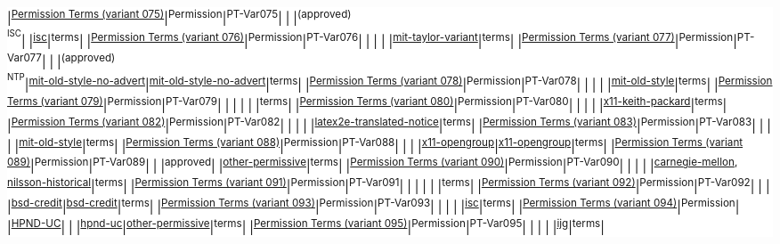 |<sup><a name="Permission-Terms-(variant-075)">[Permission Terms (variant 075)]([pe]/Permission-Terms-(variant-075).yaml)</a></sup>|<sup>Permission</sup>|<sup>PT-Var075</sup>| | |<sup>(approved)<br><sup>ISC</sup></sup>| |<sup>[isc](https://github.com/nexB/scancode-toolkit/blob/develop/src/licensedcode/data/licenses/isc.LICENSE)</sup>|<sup>terms</sup>|
|<sup><a name="Permission-Terms-(variant-076)">[Permission Terms (variant 076)]([pe]/Permission-Terms-(variant-076).yaml)</a></sup>|<sup>Permission</sup>|<sup>PT-Var076</sup>| | | | |<sup>[mit-taylor-variant](https://github.com/nexB/scancode-toolkit/blob/develop/src/licensedcode/data/licenses/mit-taylor-variant.LICENSE)</sup>|<sup>terms</sup>|
|<sup><a name="Permission-Terms-(variant-077)">[Permission Terms (variant 077)]([pe]/Permission-Terms-(variant-077).yaml)</a></sup>|<sup>Permission</sup>|<sup>PT-Var077</sup>| | |<sup>(approved)<br><sup>NTP</sup></sup>|<sup>[mit-old-style-no-advert](https://github.com/nexB/scancode-toolkit/blob/develop/src/licensedcode/data/licenses/mit-old-style-no-advert.LICENSE)</sup>|<sup>[mit-old-style-no-advert](https://github.com/nexB/scancode-toolkit/blob/develop/src/licensedcode/data/licenses/mit-old-style-no-advert.LICENSE)</sup>|<sup>terms</sup>|
|<sup><a name="Permission-Terms-(variant-078)">[Permission Terms (variant 078)]([pe]/Permission-Terms-(variant-078).yaml)</a></sup>|<sup>Permission</sup>|<sup>PT-Var078</sup>| | | | |<sup>[mit-old-style](https://github.com/nexB/scancode-toolkit/blob/develop/src/licensedcode/data/licenses/mit-old-style.LICENSE)</sup>|<sup>terms</sup>|
|<sup><a name="Permission-Terms-(variant-079)">[Permission Terms (variant 079)]([pe]/Permission-Terms-(variant-079).yaml)</a></sup>|<sup>Permission</sup>|<sup>PT-Var079</sup>| | | | | |<sup>terms</sup>|
|<sup><a name="Permission-Terms-(variant-080)">[Permission Terms (variant 080)]([pe]/Permission-Terms-(variant-080).yaml)</a></sup>|<sup>Permission</sup>|<sup>PT-Var080</sup>| | | | |<sup>[x11-keith-packard](https://github.com/nexB/scancode-toolkit/blob/develop/src/licensedcode/data/licenses/x11-keith-packard.LICENSE)</sup>|<sup>terms</sup>|
|<sup><a name="Permission-Terms-(variant-082)">[Permission Terms (variant 082)]([pe]/Permission-Terms-(variant-082).yaml)</a></sup>|<sup>Permission</sup>|<sup>PT-Var082</sup>| | | | |<sup>[latex2e-translated-notice](https://github.com/nexB/scancode-toolkit/blob/develop/src/licensedcode/data/licenses/latex2e-translated-notice.LICENSE)</sup>|<sup>terms</sup>|
|<sup><a name="Permission-Terms-(variant-083)">[Permission Terms (variant 083)]([pe]/Permission-Terms-(variant-083).yaml)</a></sup>|<sup>Permission</sup>|<sup>PT-Var083</sup>| | | | |<sup>[mit-old-style](https://github.com/nexB/scancode-toolkit/blob/develop/src/licensedcode/data/licenses/mit-old-style.LICENSE)</sup>|<sup>terms</sup>|
|<sup><a name="Permission-Terms-(variant-088)">[Permission Terms (variant 088)]([pe]/Permission-Terms-(variant-088).yaml)</a></sup>|<sup>Permission</sup>|<sup>PT-Var088</sup>| | | |<sup>[x11-opengroup](https://github.com/nexB/scancode-toolkit/blob/develop/src/licensedcode/data/licenses/x11-opengroup.LICENSE)</sup>|<sup>[x11-opengroup](https://github.com/nexB/scancode-toolkit/blob/develop/src/licensedcode/data/licenses/x11-opengroup.LICENSE)</sup>|<sup>terms</sup>|
|<sup><a name="Permission-Terms-(variant-089)">[Permission Terms (variant 089)]([pe]/Permission-Terms-(variant-089).yaml)</a></sup>|<sup>Permission</sup>|<sup>PT-Var089</sup>| | |<sup>approved</sup>| |<sup>[other-permissive](https://github.com/nexB/scancode-toolkit/blob/develop/src/licensedcode/data/licenses/other-permissive.LICENSE)</sup>|<sup>terms</sup>|
|<sup><a name="Permission-Terms-(variant-090)">[Permission Terms (variant 090)]([pe]/Permission-Terms-(variant-090).yaml)</a></sup>|<sup>Permission</sup>|<sup>PT-Var090</sup>| | | | |<sup>[carnegie-mellon](https://github.com/nexB/scancode-toolkit/blob/develop/src/licensedcode/data/licenses/carnegie-mellon.LICENSE), [nilsson-historical](https://github.com/nexB/scancode-toolkit/blob/develop/src/licensedcode/data/licenses/nilsson-historical.LICENSE)</sup>|<sup>terms</sup>|
|<sup><a name="Permission-Terms-(variant-091)">[Permission Terms (variant 091)]([pe]/Permission-Terms-(variant-091).yaml)</a></sup>|<sup>Permission</sup>|<sup>PT-Var091</sup>| | | | | |<sup>terms</sup>|
|<sup><a name="Permission-Terms-(variant-092)">[Permission Terms (variant 092)]([pe]/Permission-Terms-(variant-092).yaml)</a></sup>|<sup>Permission</sup>|<sup>PT-Var092</sup>| | | |<sup>[bsd-credit](https://github.com/nexB/scancode-toolkit/blob/develop/src/licensedcode/data/licenses/bsd-credit.LICENSE)</sup>|<sup>[bsd-credit](https://github.com/nexB/scancode-toolkit/blob/develop/src/licensedcode/data/licenses/bsd-credit.LICENSE)</sup>|<sup>terms</sup>|
|<sup><a name="Permission-Terms-(variant-093)">[Permission Terms (variant 093)]([pe]/Permission-Terms-(variant-093).yaml)</a></sup>|<sup>Permission</sup>|<sup>PT-Var093</sup>| | | | |<sup>[isc](https://github.com/nexB/scancode-toolkit/blob/develop/src/licensedcode/data/licenses/isc.LICENSE)</sup>|<sup>terms</sup>|
|<sup><a name="Permission-Terms-(variant-094)">[Permission Terms (variant 094)]([pe]/Permission-Terms-(variant-094).yaml)</a></sup>|<sup>Permission</sup>|<sup> </sup>|<sup>[HPND-UC](https://spdx.org/licenses/HPND-UC.html)</sup>| | |<sup>[hpnd-uc](https://github.com/nexB/scancode-toolkit/blob/develop/src/licensedcode/data/licenses/hpnd-uc.LICENSE)</sup>|<sup>[other-permissive](https://github.com/nexB/scancode-toolkit/blob/develop/src/licensedcode/data/licenses/other-permissive.LICENSE)</sup>|<sup>terms</sup>|
|<sup><a name="Permission-Terms-(variant-095)">[Permission Terms (variant 095)]([pe]/Permission-Terms-(variant-095).yaml)</a></sup>|<sup>Permission</sup>|<sup>PT-Var095</sup>| | | | |<sup>[ijg](https://github.com/nexB/scancode-toolkit/blob/develop/src/licensedcode/data/licenses/ijg.LICENSE)</sup>|<sup>terms</sup>|